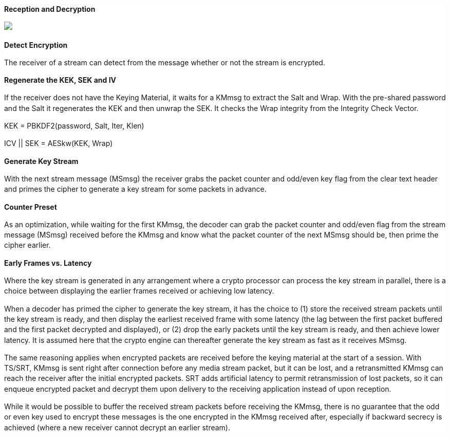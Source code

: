 **Reception and Decryption**

![](media/image63.png)

**Detect Encryption**

The receiver of a stream can detect from the message whether or not the
stream is encrypted.

**Regenerate the KEK, SEK and IV**

If the receiver does not have the Keying Material, it waits for a KMmsg
to extract the Salt and Wrap. With the pre-shared password and the Salt
it regenerates the KEK and then unwrap the SEK. It checks the Wrap
integrity from the Integrity Check Vector.

KEK = PBKDF2(password, Salt, Iter, Klen)

ICV || SEK = AESkw(KEK, Wrap)

**Generate Key Stream**

With the next stream message (MSmsg) the receiver grabs the packet
counter and odd/even key flag from the clear text header and primes the
cipher to generate a key stream for some packets in advance.

**Counter Preset**

As an optimization, while waiting for the first KMmsg, the decoder can
grab the packet counter and odd/even flag from the stream message
(MSmsg) received before the KMmsg and know what the packet counter of
the next MSmsg should be, then prime the cipher earlier.

**Early Frames vs. Latency**

Where the key stream is generated in any arrangement where a crypto
processor can process the key stream in parallel, there is a choice
between displaying the earlier frames received or achieving low latency.

When a decoder has primed the cipher to generate the key stream, it has
the choice to (1) store the received stream packets until the key stream
is ready, and then display the earliest received frame with some latency
(the lag between the first packet buffered and the first packet
decrypted and displayed), or (2) drop the early packets until the key
stream is ready, and then achieve lower latency. It is assumed here that
the crypto engine can thereafter generate the key stream as fast as it
receives MSmsg.

The same reasoning applies when encrypted packets are received before
the keying material at the start of a session. With TS/SRT, KMmsg is
sent right after connection before any media stream packet, but it can
be lost, and a retransmitted KMmsg can reach the receiver after the
initial encrypted packets. SRT adds artificial latency to permit
retransmission of lost packets, so it can enqueue encrypted packet and
decrypt them upon delivery to the receiving application instead of upon
reception.

While it would be possible to buffer the received stream packets before
receiving the KMmsg, there is no guarantee that the odd or even key used
to encrypt these messages is the one encrypted in the KMmsg received
after, especially if backward secrecy is achieved (where a new receiver
cannot decrypt an earlier stream).
